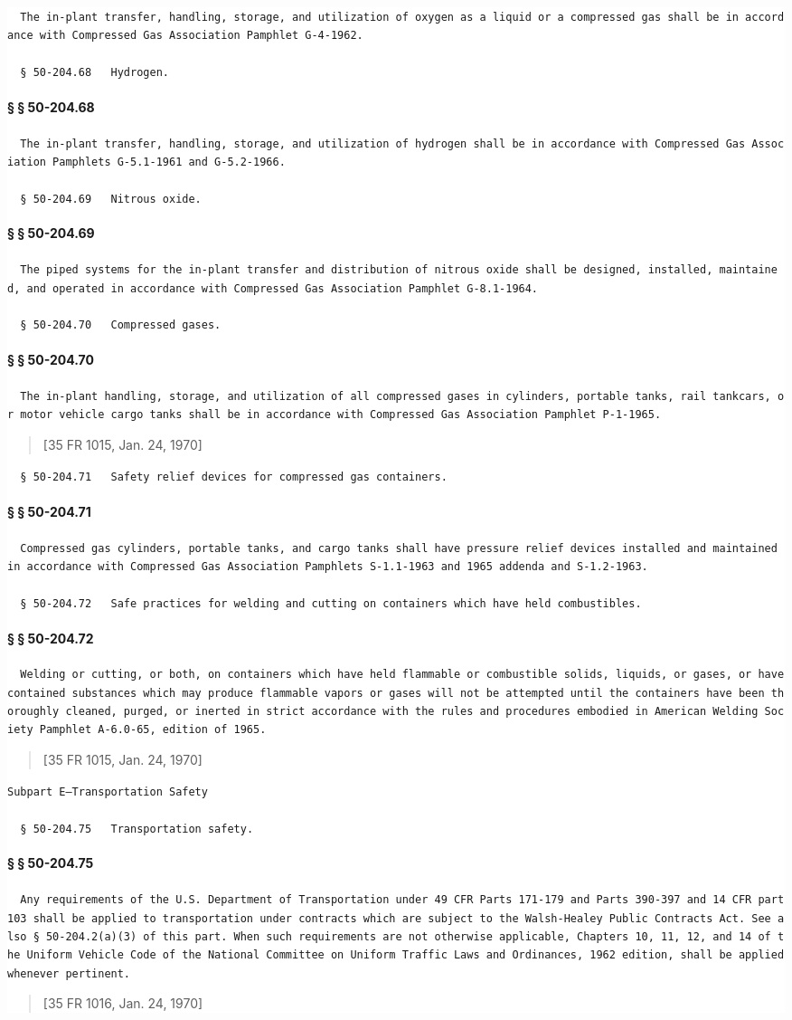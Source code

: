       The in-plant transfer, handling, storage, and utilization of oxygen as a liquid or a compressed gas shall be in accordance with Compressed Gas Association Pamphlet G-4-1962.

      § 50-204.68   Hydrogen.

#### § § 50-204.68

      The in-plant transfer, handling, storage, and utilization of hydrogen shall be in accordance with Compressed Gas Association Pamphlets G-5.1-1961 and G-5.2-1966.

      § 50-204.69   Nitrous oxide.

#### § § 50-204.69

      The piped systems for the in-plant transfer and distribution of nitrous oxide shall be designed, installed, maintained, and operated in accordance with Compressed Gas Association Pamphlet G-8.1-1964.

      § 50-204.70   Compressed gases.

#### § § 50-204.70

      The in-plant handling, storage, and utilization of all compressed gases in cylinders, portable tanks, rail tankcars, or motor vehicle cargo tanks shall be in accordance with Compressed Gas Association Pamphlet P-1-1965.

> [35 FR 1015, Jan. 24, 1970]

      § 50-204.71   Safety relief devices for compressed gas containers.

#### § § 50-204.71

      Compressed gas cylinders, portable tanks, and cargo tanks shall have pressure relief devices installed and maintained in accordance with Compressed Gas Association Pamphlets S-1.1-1963 and 1965 addenda and S-1.2-1963.

      § 50-204.72   Safe practices for welding and cutting on containers which have held combustibles.

#### § § 50-204.72

      Welding or cutting, or both, on containers which have held flammable or combustible solids, liquids, or gases, or have contained substances which may produce flammable vapors or gases will not be attempted until the containers have been thoroughly cleaned, purged, or inerted in strict accordance with the rules and procedures embodied in American Welding Society Pamphlet A-6.0-65, edition of 1965.

> [35 FR 1015, Jan. 24, 1970]

    Subpart E—Transportation Safety

      § 50-204.75   Transportation safety.

#### § § 50-204.75

      Any requirements of the U.S. Department of Transportation under 49 CFR Parts 171-179 and Parts 390-397 and 14 CFR part 103 shall be applied to transportation under contracts which are subject to the Walsh-Healey Public Contracts Act. See also § 50-204.2(a)(3) of this part. When such requirements are not otherwise applicable, Chapters 10, 11, 12, and 14 of the Uniform Vehicle Code of the National Committee on Uniform Traffic Laws and Ordinances, 1962 edition, shall be applied whenever pertinent.

> [35 FR 1016, Jan. 24, 1970]
